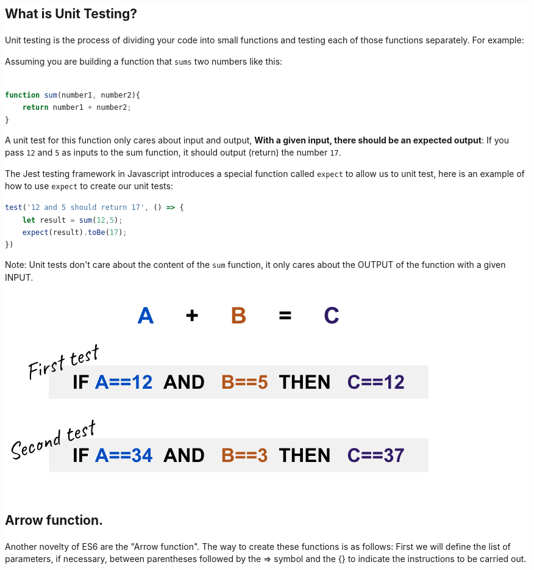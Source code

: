  
## What is Unit Testing?

Unit testing is the process of dividing your code into small functions and testing each of those functions separately. For example:

Assuming you are building a function that `sums` two numbers like this:

```js

function sum(number1, number2){
    return number1 + number2;
}
```

A unit test for this function only cares about input and output, **With a given input, there should be an expected output**: If you pass `12` and `5` as inputs to the sum function, it should output (return) the number `17`.

The Jest testing framework in Javascript introduces a special function called `expect` to allow us to unit test, here is an example of how to use `expect` to create our unit tests:

```js
test('12 and 5 should return 17', () => {
    let result = sum(12,5);
    expect(result).toBe(17);
})
```

Note: Unit tests don't care about the content of the `sum` function, it only cares about the OUTPUT of the function with a given INPUT.

![unit testing examples](../../assets/images/unit-test1.png)

## Arrow function.

Another novelty of ES6 are the "Arrow function". The way to create these functions is as follows: First we will define the list of parameters, if necessary, between parentheses followed by the => symbol and the {} to indicate the instructions to be carried out.
